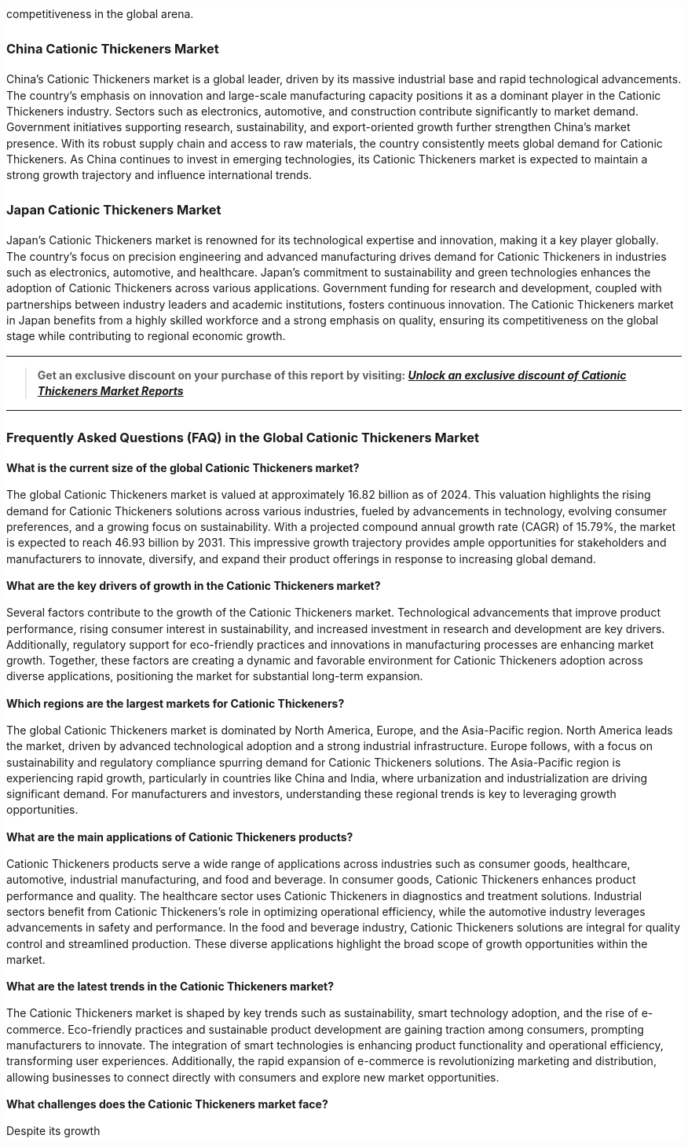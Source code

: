 competitiveness in the global arena.</p><h3>China Cationic Thickeners Market</h3><p>China&rsquo;s Cationic Thickeners market is a global leader, driven by its massive industrial base and rapid technological advancements. The country&rsquo;s emphasis on innovation and large-scale manufacturing capacity positions it as a dominant player in the Cationic Thickeners industry. Sectors such as electronics, automotive, and construction contribute significantly to market demand. Government initiatives supporting research, sustainability, and export-oriented growth further strengthen China&rsquo;s market presence. With its robust supply chain and access to raw materials, the country consistently meets global demand for Cationic Thickeners. As China continues to invest in emerging technologies, its Cationic Thickeners market is expected to maintain a strong growth trajectory and influence international trends.</p><h3>Japan Cationic Thickeners Market</h3><p>Japan&rsquo;s Cationic Thickeners market is renowned for its technological expertise and innovation, making it a key player globally. The country&rsquo;s focus on precision engineering and advanced manufacturing drives demand for Cationic Thickeners in industries such as electronics, automotive, and healthcare. Japan&rsquo;s commitment to sustainability and green technologies enhances the adoption of Cationic Thickeners across various applications. Government funding for research and development, coupled with partnerships between industry leaders and academic institutions, fosters continuous innovation. The Cationic Thickeners market in Japan benefits from a highly skilled workforce and a strong emphasis on quality, ensuring its competitiveness on the global stage while contributing to regional economic growth.</p><hr /><blockquote><p><strong>Get an exclusive discount on your purchase of this report by visiting: <em><a href="://marketresearchpulse.com/ask-for-discount/116369?utm_source=Github&amp;utm_medium=021">Unlock an exclusive discount of Cationic Thickeners Market Reports</a></em>&nbsp;</strong></p></blockquote><hr /><h3>Frequently Asked Questions (FAQ) in the Global Cationic Thickeners Market</h3><p><strong>What is the current size of the global Cationic Thickeners market?</strong></p><p>The global Cationic Thickeners market is valued at approximately 16.82 billion as of 2024. This valuation highlights the rising demand for Cationic Thickeners solutions across various industries, fueled by advancements in technology, evolving consumer preferences, and a growing focus on sustainability. With a projected compound annual growth rate (CAGR) of 15.79%, the market is expected to reach 46.93 billion by 2031. This impressive growth trajectory provides ample opportunities for stakeholders and manufacturers to innovate, diversify, and expand their product offerings in response to increasing global demand.</p><p><strong>What are the key drivers of growth in the Cationic Thickeners market?</strong></p><p>Several factors contribute to the growth of the Cationic Thickeners market. Technological advancements that improve product performance, rising consumer interest in sustainability, and increased investment in research and development are key drivers. Additionally, regulatory support for eco-friendly practices and innovations in manufacturing processes are enhancing market growth. Together, these factors are creating a dynamic and favorable environment for Cationic Thickeners adoption across diverse applications, positioning the market for substantial long-term expansion.</p><p><strong>Which regions are the largest markets for Cationic Thickeners?</strong></p><p>The global Cationic Thickeners market is dominated by North America, Europe, and the Asia-Pacific region. North America leads the market, driven by advanced technological adoption and a strong industrial infrastructure. Europe follows, with a focus on sustainability and regulatory compliance spurring demand for Cationic Thickeners solutions. The Asia-Pacific region is experiencing rapid growth, particularly in countries like China and India, where urbanization and industrialization are driving significant demand. For manufacturers and investors, understanding these regional trends is key to leveraging growth opportunities.</p><p><strong>What are the main applications of Cationic Thickeners products?</strong></p><p>Cationic Thickeners products serve a wide range of applications across industries such as consumer goods, healthcare, automotive, industrial manufacturing, and food and beverage. In consumer goods, Cationic Thickeners enhances product performance and quality. The healthcare sector uses Cationic Thickeners in diagnostics and treatment solutions. Industrial sectors benefit from Cationic Thickeners&rsquo;s role in optimizing operational efficiency, while the automotive industry leverages advancements in safety and performance. In the food and beverage industry, Cationic Thickeners solutions are integral for quality control and streamlined production. These diverse applications highlight the broad scope of growth opportunities within the market.</p><p><strong>What are the latest trends in the Cationic Thickeners market?</strong></p><p>The Cationic Thickeners market is shaped by key trends such as sustainability, smart technology adoption, and the rise of e-commerce. Eco-friendly practices and sustainable product development are gaining traction among consumers, prompting manufacturers to innovate. The integration of smart technologies is enhancing product functionality and operational efficiency, transforming user experiences. Additionally, the rapid expansion of e-commerce is revolutionizing marketing and distribution, allowing businesses to connect directly with consumers and explore new market opportunities.</p><p><strong>What challenges does the Cationic Thickeners market face?</strong></p><p>Despite its growth